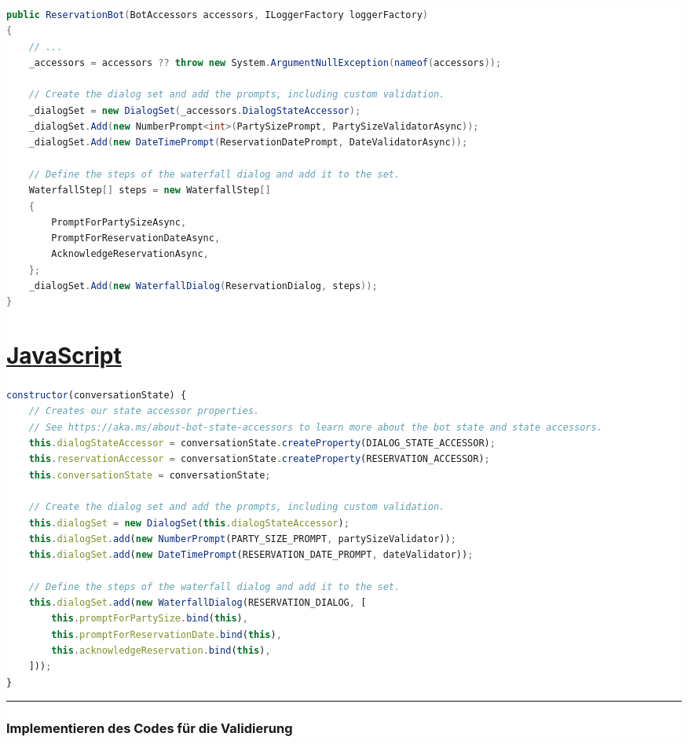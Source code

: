 ```csharp
public ReservationBot(BotAccessors accessors, ILoggerFactory loggerFactory)
{
    // ...
    _accessors = accessors ?? throw new System.ArgumentNullException(nameof(accessors));

    // Create the dialog set and add the prompts, including custom validation.
    _dialogSet = new DialogSet(_accessors.DialogStateAccessor);
    _dialogSet.Add(new NumberPrompt<int>(PartySizePrompt, PartySizeValidatorAsync));
    _dialogSet.Add(new DateTimePrompt(ReservationDatePrompt, DateValidatorAsync));

    // Define the steps of the waterfall dialog and add it to the set.
    WaterfallStep[] steps = new WaterfallStep[]
    {
        PromptForPartySizeAsync,
        PromptForReservationDateAsync,
        AcknowledgeReservationAsync,
    };
    _dialogSet.Add(new WaterfallDialog(ReservationDialog, steps));
}
```

# <a name="javascripttabjavascript"></a>[JavaScript](#tab/javascript)

```javascript
constructor(conversationState) {
    // Creates our state accessor properties.
    // See https://aka.ms/about-bot-state-accessors to learn more about the bot state and state accessors.
    this.dialogStateAccessor = conversationState.createProperty(DIALOG_STATE_ACCESSOR);
    this.reservationAccessor = conversationState.createProperty(RESERVATION_ACCESSOR);
    this.conversationState = conversationState;

    // Create the dialog set and add the prompts, including custom validation.
    this.dialogSet = new DialogSet(this.dialogStateAccessor);
    this.dialogSet.add(new NumberPrompt(PARTY_SIZE_PROMPT, partySizeValidator));
    this.dialogSet.add(new DateTimePrompt(RESERVATION_DATE_PROMPT, dateValidator));

    // Define the steps of the waterfall dialog and add it to the set.
    this.dialogSet.add(new WaterfallDialog(RESERVATION_DIALOG, [
        this.promptForPartySize.bind(this),
        this.promptForReservationDate.bind(this),
        this.acknowledgeReservation.bind(this),
    ]));
}
```

---

### <a name="implement-validation-code"></a>Implementieren des Codes für die Validierung
